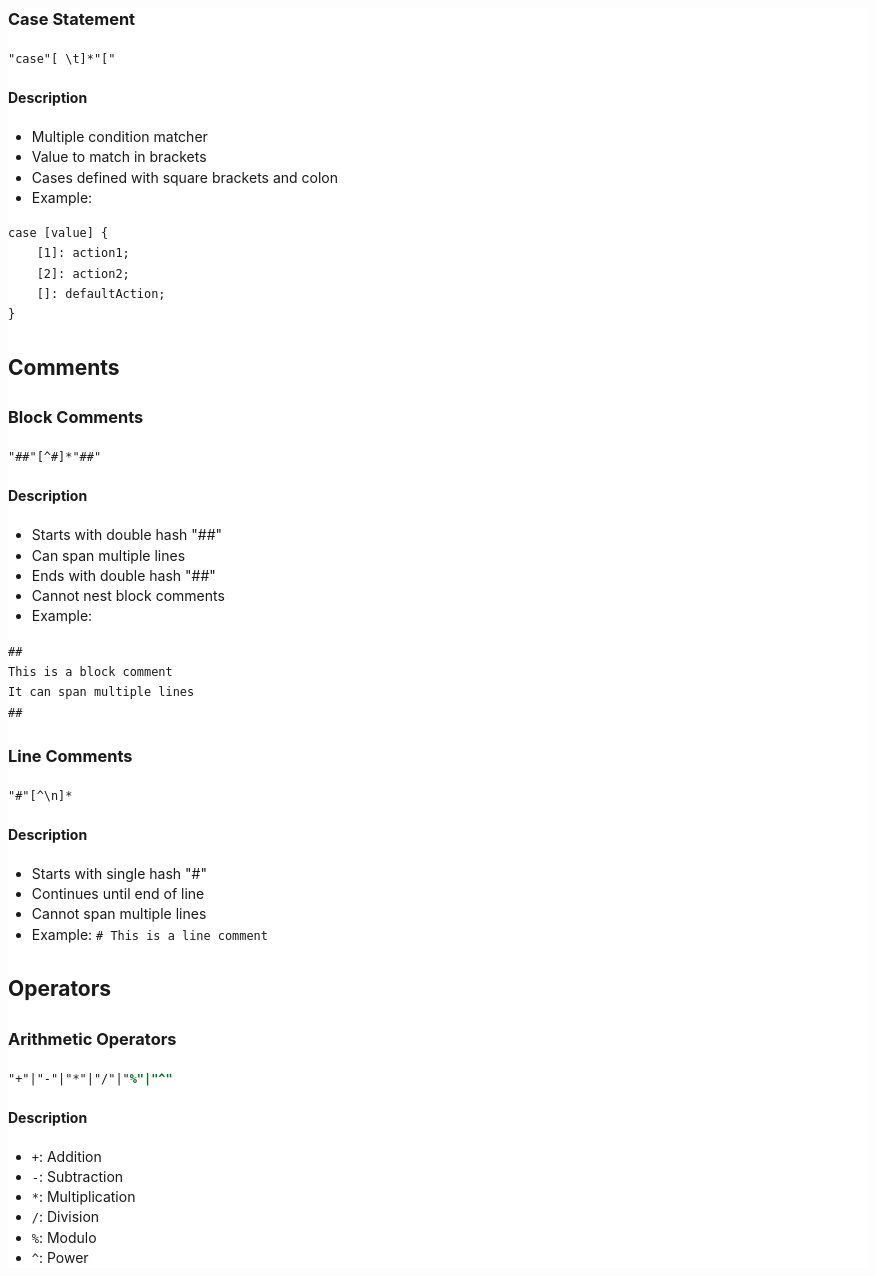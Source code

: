 ### Case Statement
```flex
"case"[ \t]*"["
```
#### Description
- Multiple condition matcher
- Value to match in brackets
- Cases defined with square brackets and colon
- Example:
```guishap
case [value] {
    [1]: action1;
    [2]: action2;
    []: defaultAction;
}
```

## Comments
### Block Comments
```flex
"##"[^#]*"##"
```
#### Description
- Starts with double hash "##"
- Can span multiple lines
- Ends with double hash "##"
- Cannot nest block comments
- Example:
```guishap
##
This is a block comment
It can span multiple lines
##
```

### Line Comments
```flex
"#"[^\n]*
```
#### Description
- Starts with single hash "#"
- Continues until end of line
- Cannot span multiple lines
- Example: `# This is a line comment`

## Operators
### Arithmetic Operators
```flex
"+"|"-"|"*"|"/"|"%"|"^"
```
#### Description
- `+`: Addition
- `-`: Subtraction
- `*`: Multiplication
- `/`: Division
- `%`: Modulo
- `^`: Power
